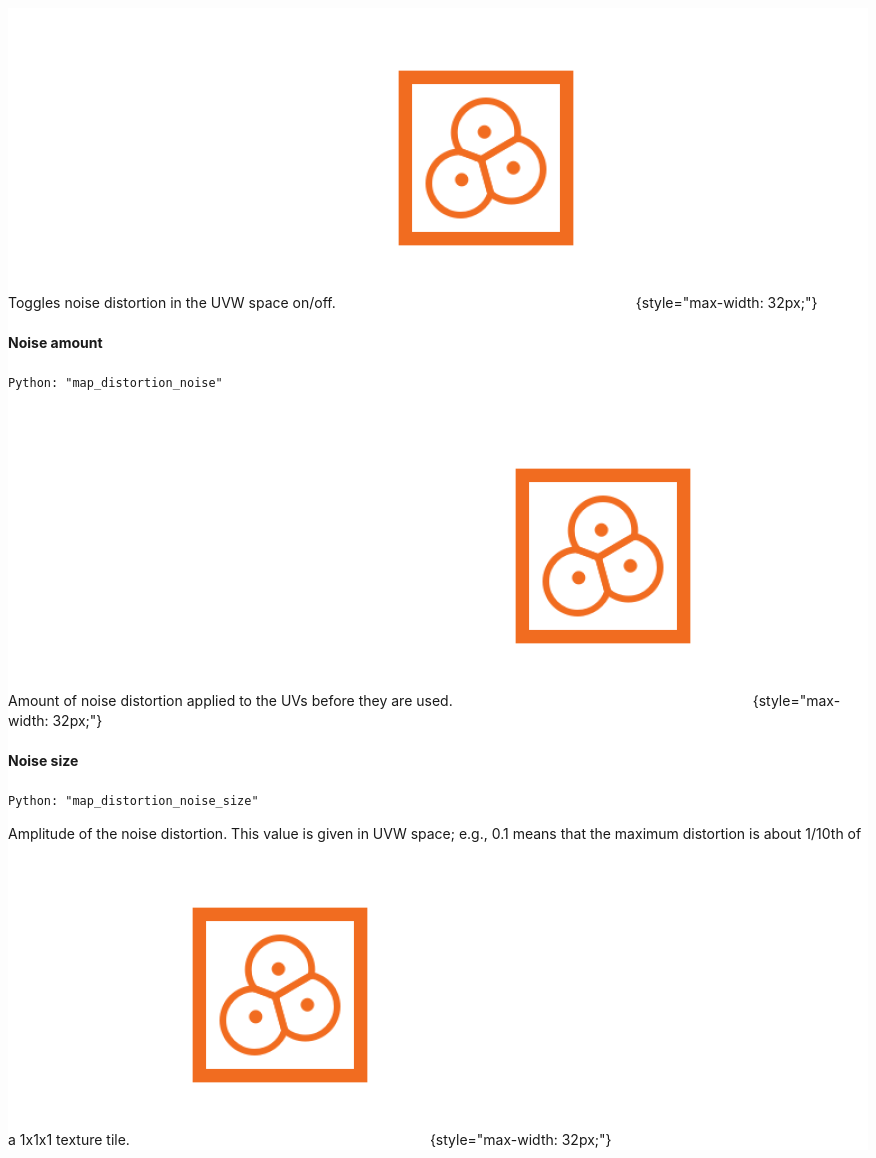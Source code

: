 Toggles noise distortion in the UVW space on/off.![Icon](map_cellular_swatch.png "Icon"){style="max-width: 32px;"}


#### Noise amount
`Python: "map_distortion_noise"`

Amount of noise distortion applied to the UVs before they are used.![Icon](map_cellular_swatch.png "Icon"){style="max-width: 32px;"}


#### Noise size
`Python: "map_distortion_noise_size"`

Amplitude of the noise distortion. This value is given in UVW space; e.g., 0.1 means that the maximum distortion is about 1/10th of a 1x1x1 texture tile.![Icon](map_cellular_swatch.png "Icon"){style="max-width: 32px;"}
